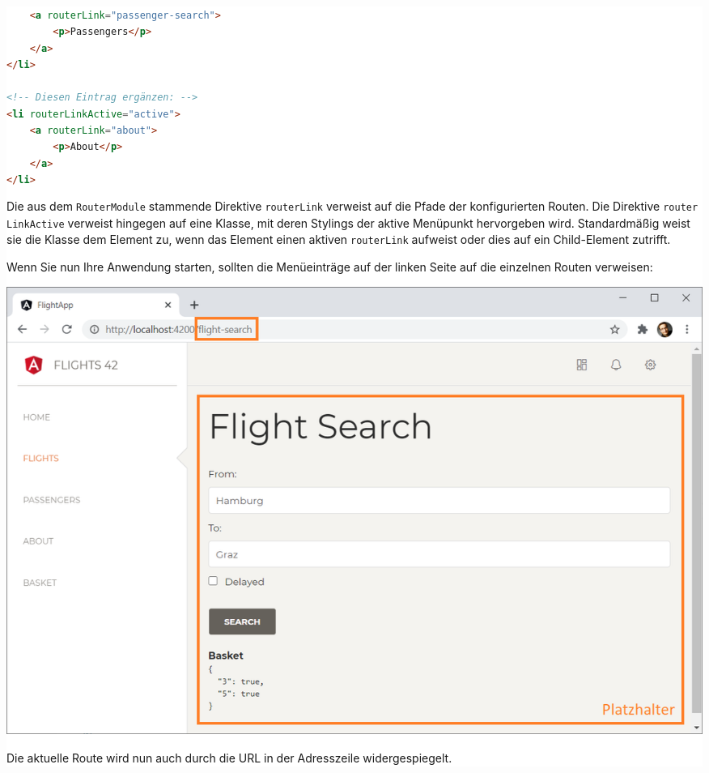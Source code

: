 ```html
    <a routerLink="passenger-search">
        <p>Passengers</p>
    </a>
</li>

<!-- Diesen Eintrag ergänzen: -->
<li routerLinkActive="active">
    <a routerLink="about">
        <p>About</p>
    </a>
</li>
```

Die aus dem `RouterModule` stammende Direktive `routerLink` verweist auf die Pfade der konfigurierten Routen. Die Direktive `routerLinkActive` verweist hingegen auf eine Klasse, mit deren Stylings der aktive Menüpunkt hervorgeben wird. Standardmäßig weist sie die Klasse dem Element zu, wenn das Element einen aktiven `routerLink` aufweist oder dies auf ein Child-Element zutrifft.

Wenn Sie nun Ihre Anwendung starten, sollten die Menüeinträge auf der linken Seite auf die einzelnen Routen verweisen:

![Routing in der Demoanwendung](images/Demo-Anwendung-mit-Routing-result.png)

Die aktuelle Route wird nun auch durch die URL in der Adresszeile widergespiegelt.
